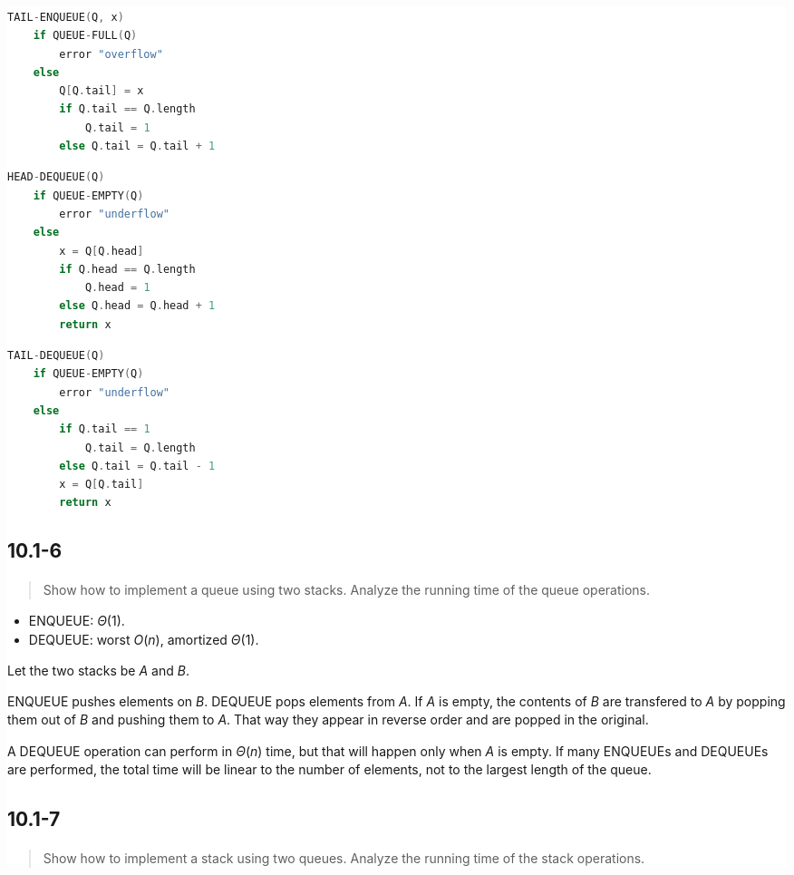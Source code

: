 ```cpp
TAIL-ENQUEUE(Q, x)
    if QUEUE-FULL(Q)
        error "overflow"
    else
        Q[Q.tail] = x
        if Q.tail == Q.length
            Q.tail = 1
        else Q.tail = Q.tail + 1
```

```cpp
HEAD-DEQUEUE(Q)
    if QUEUE-EMPTY(Q)
        error "underflow"
    else
        x = Q[Q.head]
        if Q.head == Q.length
            Q.head = 1
        else Q.head = Q.head + 1
        return x
```

```cpp
TAIL-DEQUEUE(Q)
    if QUEUE-EMPTY(Q)
        error "underflow"
    else
        if Q.tail == 1
            Q.tail = Q.length
        else Q.tail = Q.tail - 1
        x = Q[Q.tail]
        return x
```

## 10.1-6

> Show how to implement a queue using two stacks. Analyze the running time of the queue operations.

- $\text{ENQUEUE}$: $\Theta(1)$.
- $\text{DEQUEUE}$: worst $O(n)$, amortized $\Theta(1)$.

Let the two stacks be $A$ and $B$.

$\text{ENQUEUE}$ pushes elements on $B$. $\text{DEQUEUE}$ pops elements from $A$. If $A$ is empty, the contents of $B$ are transfered to $A$ by popping them out of $B$ and pushing them to $A$. That way they appear in reverse order and are popped in the original.

A $\text{DEQUEUE}$ operation can perform in $\Theta(n)$ time, but that will happen only when $A$ is empty. If many $\text{ENQUEUE}$s and $\text{DEQUEUE}$s are performed, the total time will be linear to the number of elements, not to the largest length of the queue.

## 10.1-7

> Show how to implement a stack using two queues. Analyze the running time of the stack operations.
